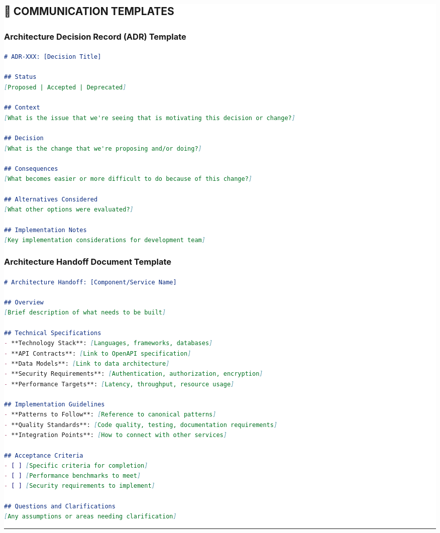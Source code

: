## **📝 COMMUNICATION TEMPLATES**

### **Architecture Decision Record (ADR) Template**
```markdown
# ADR-XXX: [Decision Title]

## Status
[Proposed | Accepted | Deprecated]

## Context
[What is the issue that we're seeing that is motivating this decision or change?]

## Decision
[What is the change that we're proposing and/or doing?]

## Consequences
[What becomes easier or more difficult to do because of this change?]

## Alternatives Considered
[What other options were evaluated?]

## Implementation Notes
[Key implementation considerations for development team]
```

### **Architecture Handoff Document Template**
```markdown
# Architecture Handoff: [Component/Service Name]

## Overview
[Brief description of what needs to be built]

## Technical Specifications
- **Technology Stack**: [Languages, frameworks, databases]
- **API Contracts**: [Link to OpenAPI specification]
- **Data Models**: [Link to data architecture]
- **Security Requirements**: [Authentication, authorization, encryption]
- **Performance Targets**: [Latency, throughput, resource usage]

## Implementation Guidelines
- **Patterns to Follow**: [Reference to canonical patterns]
- **Quality Standards**: [Code quality, testing, documentation requirements]
- **Integration Points**: [How to connect with other services]

## Acceptance Criteria
- [ ] [Specific criteria for completion]
- [ ] [Performance benchmarks to meet]
- [ ] [Security requirements to implement]

## Questions and Clarifications
[Any assumptions or areas needing clarification]
```

---